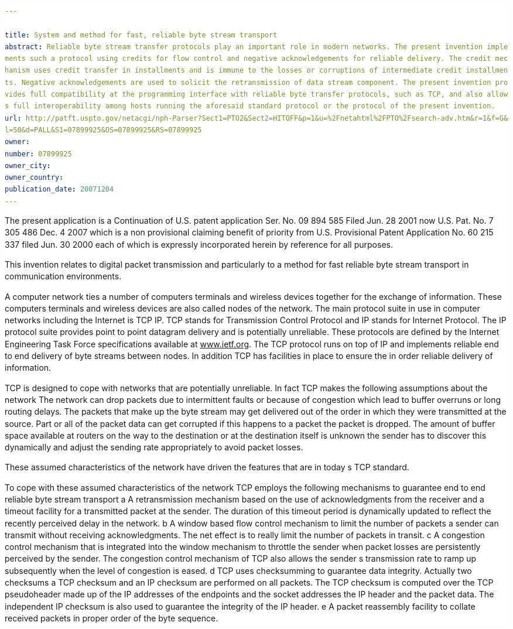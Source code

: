 ```yaml
---

title: System and method for fast, reliable byte stream transport
abstract: Reliable byte stream transfer protocols play an important role in modern networks. The present invention implements such a protocol using credits for flow control and negative acknowledgements for reliable delivery. The credit mechanism uses credit transfer in installments and is immune to the losses or corruptions of intermediate credit installments. Negative acknowledgements are used to solicit the retransmission of data stream component. The present invention provides full compatibility at the programming interface with reliable byte transfer protocols, such as TCP, and also allows full interoperability among hosts running the aforesaid standard protocol or the protocol of the present invention.
url: http://patft.uspto.gov/netacgi/nph-Parser?Sect1=PTO2&Sect2=HITOFF&p=1&u=%2Fnetahtml%2FPTO%2Fsearch-adv.htm&r=1&f=G&l=50&d=PALL&S1=07899925&OS=07899925&RS=07899925
owner: 
number: 07899925
owner_city: 
owner_country: 
publication_date: 20071204
---
```

The present application is a Continuation of U.S. patent application Ser. No. 09 894 585 Filed Jun. 28 2001 now U.S. Pat. No. 7 305 486 Dec. 4 2007 which is a non provisional claiming benefit of priority from U.S. Provisional Patent Application No. 60 215 337 filed Jun. 30 2000 each of which is expressly incorporated herein by reference for all purposes.

This invention relates to digital packet transmission and particularly to a method for fast reliable byte stream transport in communication environments.

A computer network ties a number of computers terminals and wireless devices together for the exchange of information. These computers terminals and wireless devices are also called nodes of the network. The main protocol suite in use in computer networks including the Internet is TCP IP. TCP stands for Transmission Control Protocol and IP stands for Internet Protocol. The IP protocol suite provides point to point datagram delivery and is potentially unreliable. These protocols are defined by the Internet Engineering Task Force specifications available at www.ietf.org. The TCP protocol runs on top of IP and implements reliable end to end delivery of byte streams between nodes. In addition TCP has facilities in place to ensure the in order reliable delivery of information.

TCP is designed to cope with networks that are potentially unreliable. In fact TCP makes the following assumptions about the network The network can drop packets due to intermittent faults or because of congestion which lead to buffer overruns or long routing delays. The packets that make up the byte stream may get delivered out of the order in which they were transmitted at the source. Part or all of the packet data can get corrupted if this happens to a packet the packet is dropped. The amount of buffer space available at routers on the way to the destination or at the destination itself is unknown the sender has to discover this dynamically and adjust the sending rate appropriately to avoid packet losses.

These assumed characteristics of the network have driven the features that are in today s TCP standard.

To cope with these assumed characteristics of the network TCP employs the following mechanisms to guarantee end to end reliable byte stream transport a A retransmission mechanism based on the use of acknowledgments from the receiver and a timeout facility for a transmitted packet at the sender. The duration of this timeout period is dynamically updated to reflect the recently perceived delay in the network. b A window based flow control mechanism to limit the number of packets a sender can transmit without receiving acknowledgments. The net effect is to really limit the number of packets in transit. c A congestion control mechanism that is integrated into the window mechanism to throttle the sender when packet losses are persistently perceived by the sender. The congestion control mechanism of TCP also allows the sender s transmission rate to ramp up subsequently when the level of congestion is eased. d TCP uses checksumming to guarantee data integrity. Actually two checksums a TCP checksum and an IP checksum are performed on all packets. The TCP checksum is computed over the TCP pseudoheader made up of the IP addresses of the endpoints and the socket addresses the IP header and the packet data. The independent IP checksum is also used to guarantee the integrity of the IP header. e A packet reassembly facility to collate received packets in proper order of the byte sequence.
